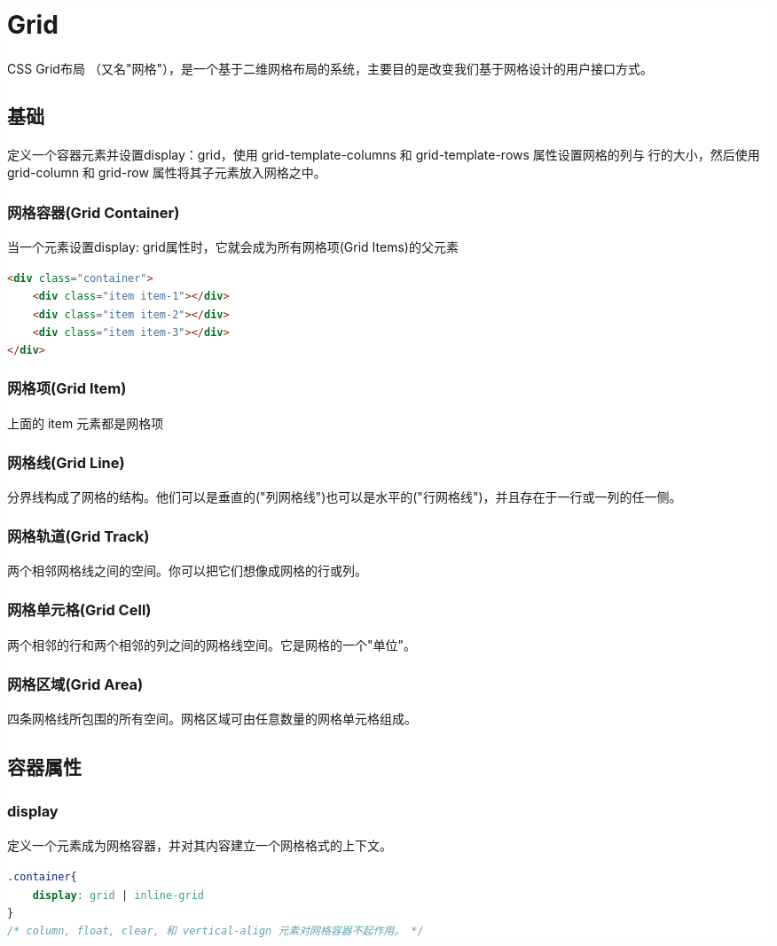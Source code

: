 # Grid

CSS Grid布局 （又名"网格"），是一个基于二维网格布局的系统，主要目的是改变我们基于网格设计的用户接口方式。

## 基础

定义一个容器元素并设置display：grid，使用 grid-template-columns 和 grid-template-rows 属性设置网格的列与 行的大小，然后使用 grid-column 和 grid-row 属性将其子元素放入网格之中。

### 网格容器(Grid Container)

当一个元素设置display: grid属性时，它就会成为所有网格项(Grid Items)的父元素

```html
<div class="container">
    <div class="item item-1"></div>
    <div class="item item-2"></div>
    <div class="item item-3"></div>
</div>
```

### 网格项(Grid Item)

上面的 item 元素都是网格项

### 网格线(Grid Line)

分界线构成了网格的结构。他们可以是垂直的("列网格线")也可以是水平的("行网格线")，并且存在于一行或一列的任一侧。

### 网格轨道(Grid Track)

两个相邻网格线之间的空间。你可以把它们想像成网格的行或列。

### 网格单元格(Grid Cell)

两个相邻的行和两个相邻的列之间的网格线空间。它是网格的一个"单位"。

### 网格区域(Grid Area)

四条网格线所包围的所有空间。网格区域可由任意数量的网格单元格组成。

## 容器属性

### display

定义一个元素成为网格容器，并对其内容建立一个网格格式的上下文。

```css
.container{
    display: grid | inline-grid   
}
/* column, float, clear, 和 vertical-align 元素对网格容器不起作用。 */
```
